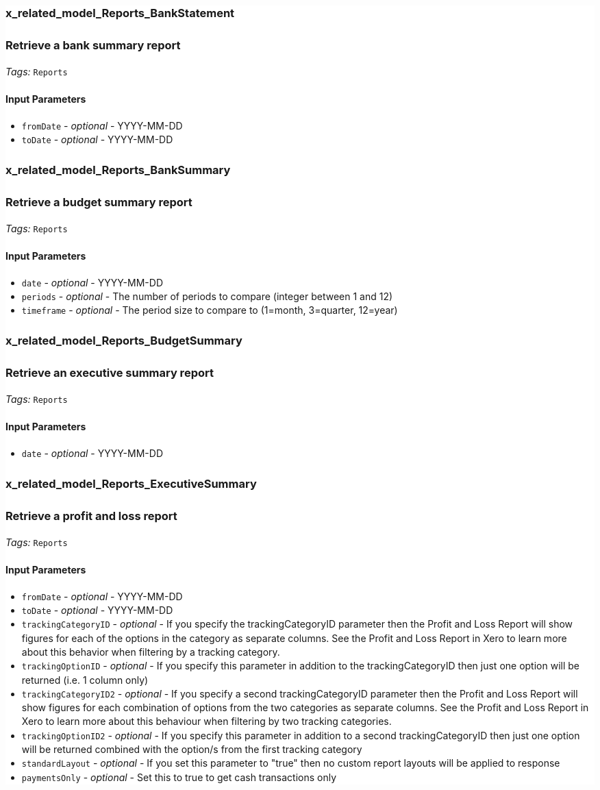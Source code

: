 ### x_related_model_Reports_BankStatement

### Retrieve a bank summary report

*Tags:* `Reports`

#### Input Parameters
* `fromDate` - _optional_ - YYYY-MM-DD
* `toDate` - _optional_ - YYYY-MM-DD

### x_related_model_Reports_BankSummary

### Retrieve a budget summary report

*Tags:* `Reports`

#### Input Parameters
* `date` - _optional_ - YYYY-MM-DD
* `periods` - _optional_ - The number of periods to compare (integer between 1 and 12)
* `timeframe` - _optional_ - The period size to compare to (1=month, 3=quarter, 12=year)

### x_related_model_Reports_BudgetSummary

### Retrieve an executive summary report

*Tags:* `Reports`

#### Input Parameters
* `date` - _optional_ - YYYY-MM-DD

### x_related_model_Reports_ExecutiveSummary

### Retrieve a profit and loss report

*Tags:* `Reports`

#### Input Parameters
* `fromDate` - _optional_ - YYYY-MM-DD
* `toDate` - _optional_ - YYYY-MM-DD
* `trackingCategoryID` - _optional_ - If you specify the trackingCategoryID parameter then the Profit and Loss Report will show figures for each of the options in the category as separate columns. See the Profit and Loss Report in Xero to learn more about this behavior when filtering by a tracking category.
* `trackingOptionID` - _optional_ - If you specify this parameter in addition to the trackingCategoryID then just one option will be returned (i.e. 1 column only)
* `trackingCategoryID2` - _optional_ - If you specify a second trackingCategoryID parameter then the Profit and Loss Report will show figures for each combination of options from the two categories as separate columns. See the Profit and Loss Report in Xero to learn more about this behaviour when filtering by two tracking categories.
* `trackingOptionID2` - _optional_ - If you specify this parameter in addition to a second trackingCategoryID then just one option will be returned combined with the option/s from the first tracking category
* `standardLayout` - _optional_ - If you set this parameter to "true" then no custom report layouts will be applied to response
* `paymentsOnly` - _optional_ - Set this to true to get cash transactions only
